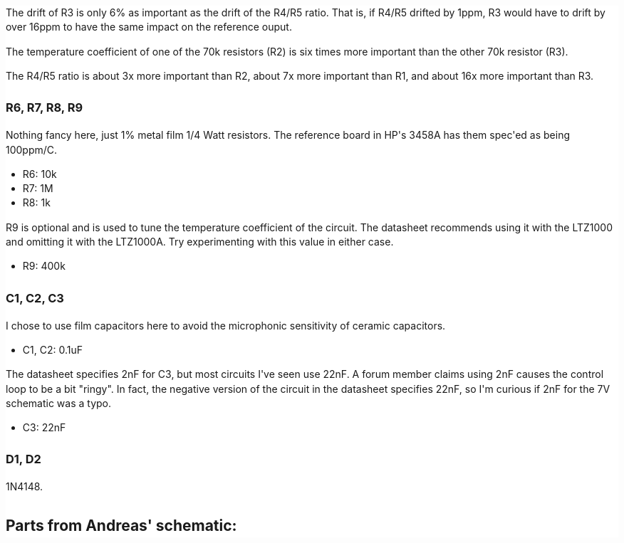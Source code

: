 The drift of R3 is only 6% as important as the drift of the R4/R5 ratio.  That is, if R4/R5 drifted by 1ppm, R3 would have to drift by over 16ppm to have the same impact on the reference ouput.

The temperature coefficient of one of the 70k resistors (R2) is six times more important than the other 70k resistor (R3).

The R4/R5 ratio is about 3x more important than R2, about 7x more important than R1, and about 16x more important than R3.

### R6, R7, R8, R9

Nothing fancy here, just 1% metal film 1/4 Watt resistors.  The reference board in HP's 3458A has them spec'ed as being 100ppm/C.

- R6: 10k
- R7: 1M
- R8: 1k

R9 is optional and is used to tune the temperature coefficient of the circuit.  The datasheet recommends using it with the LTZ1000 and omitting it with the LTZ1000A.  Try experimenting with this value in either case.

- R9: 400k

### C1, C2, C3

I chose to use film capacitors here to avoid the microphonic sensitivity of ceramic capacitors.

- C1, C2: 0.1uF

The datasheet specifies 2nF for C3, but most circuits I've seen use 22nF.  A forum member claims using 2nF causes the control loop to be a bit "ringy".  In fact, the negative version of the circuit in the datasheet specifies 22nF, so I'm curious if 2nF for the 7V schematic was a typo.

- C3: 22nF

### D1, D2

1N4148.

## Parts from Andreas' schematic:
